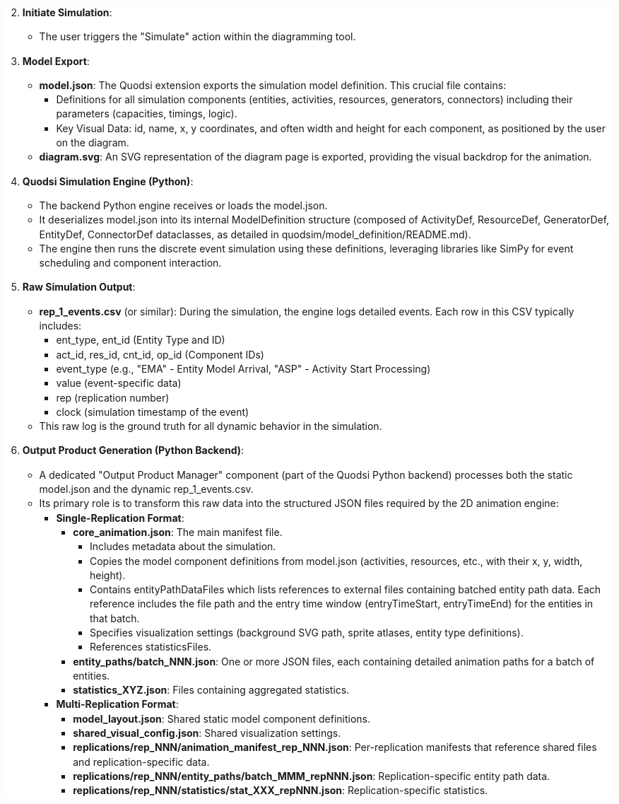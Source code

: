2. **Initiate Simulation**: 
   - The user triggers the "Simulate" action within the diagramming tool.

3. **Model Export**:
   - **model.json**: The Quodsi extension exports the simulation model definition. This crucial file contains:
     - Definitions for all simulation components (entities, activities, resources, generators, connectors) including their parameters (capacities, timings, logic).
     - Key Visual Data: id, name, x, y coordinates, and often width and height for each component, as positioned by the user on the diagram.
   - **diagram.svg**: An SVG representation of the diagram page is exported, providing the visual backdrop for the animation.

4. **Quodsi Simulation Engine (Python)**:
   - The backend Python engine receives or loads the model.json.
   - It deserializes model.json into its internal ModelDefinition structure (composed of ActivityDef, ResourceDef, GeneratorDef, EntityDef, ConnectorDef dataclasses, as detailed in quodsim/model_definition/README.md).
   - The engine then runs the discrete event simulation using these definitions, leveraging libraries like SimPy for event scheduling and component interaction.

5. **Raw Simulation Output**:
   - **rep_1_events.csv** (or similar): During the simulation, the engine logs detailed events. Each row in this CSV typically includes:
     - ent_type, ent_id (Entity Type and ID)
     - act_id, res_id, cnt_id, op_id (Component IDs)
     - event_type (e.g., "EMA" - Entity Model Arrival, "ASP" - Activity Start Processing)
     - value (event-specific data)
     - rep (replication number)
     - clock (simulation timestamp of the event)
   - This raw log is the ground truth for all dynamic behavior in the simulation.

6. **Output Product Generation (Python Backend)**:
   - A dedicated "Output Product Manager" component (part of the Quodsi Python backend) processes both the static model.json and the dynamic rep_1_events.csv.
   - Its primary role is to transform this raw data into the structured JSON files required by the 2D animation engine:
     - **Single-Replication Format**:
       - **core_animation.json**: The main manifest file.
         - Includes metadata about the simulation.
         - Copies the model component definitions from model.json (activities, resources, etc., with their x, y, width, height).
         - Contains entityPathDataFiles which lists references to external files containing batched entity path data. Each reference includes the file path and the entry time window (entryTimeStart, entryTimeEnd) for the entities in that batch.
         - Specifies visualization settings (background SVG path, sprite atlases, entity type definitions).
         - References statisticsFiles.
       - **entity_paths/batch_NNN.json**: One or more JSON files, each containing detailed animation paths for a batch of entities.
       - **statistics_XYZ.json**: Files containing aggregated statistics.
     - **Multi-Replication Format**:
       - **model_layout.json**: Shared static model component definitions.
       - **shared_visual_config.json**: Shared visualization settings.
       - **replications/rep_NNN/animation_manifest_rep_NNN.json**: Per-replication manifests that reference shared files and replication-specific data.
       - **replications/rep_NNN/entity_paths/batch_MMM_repNNN.json**: Replication-specific entity path data.
       - **replications/rep_NNN/statistics/stat_XXX_repNNN.json**: Replication-specific statistics.
